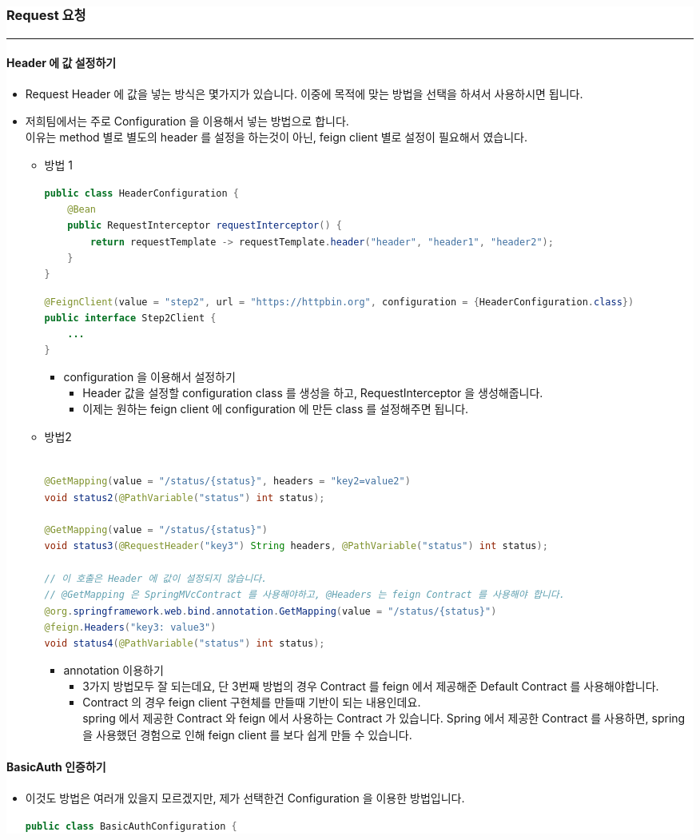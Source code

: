 ### Request 요청 
<hr/>

#### Header 에 값 설정하기
* Request Header 에 값을 넣는 방식은 몇가지가 있습니다. 이중에 목적에 맞는 방법을 선택을 하셔서 사용하시면 됩니다.
* 저희팀에서는 주로 Configuration 을 이용해서 넣는 방법으로 합니다.<br/>
이유는 method 별로 별도의 header 를 설정을 하는것이 아닌, feign client 별로 설정이 필요해서 였습니다.   

    - 방법 1
        ```java
        public class HeaderConfiguration {
            @Bean
            public RequestInterceptor requestInterceptor() {
                return requestTemplate -> requestTemplate.header("header", "header1", "header2");
            }
        }
        ```
        ```java
        @FeignClient(value = "step2", url = "https://httpbin.org", configuration = {HeaderConfiguration.class})
        public interface Step2Client {
            ...
        }
        ```
        + configuration 을 이용해서 설정하기
            + Header 값을 설정할 configuration class 를 생성을 하고, RequestInterceptor 을 생성해줍니다.
            + 이제는 원하는 feign client 에 configuration 에 만든 class 를 설정해주면 됩니다.
    
    - 방법2
        ```java
        
        @GetMapping(value = "/status/{status}", headers = "key2=value2")
        void status2(@PathVariable("status") int status);
        
        @GetMapping(value = "/status/{status}")
        void status3(@RequestHeader("key3") String headers, @PathVariable("status") int status);
        
        // 이 호출은 Header 에 값이 설정되지 않습니다.
        // @GetMapping 은 SpringMVcContract 를 사용해야하고, @Headers 는 feign Contract 를 사용해야 합니다.
        @org.springframework.web.bind.annotation.GetMapping(value = "/status/{status}")
        @feign.Headers("key3: value3")
        void status4(@PathVariable("status") int status);
        ```
        + annotation 이용하기
            + 3가지 방법모두 잘 되는데요, 단 3번째 방법의 경우 Contract 를 feign 에서 제공해준 Default Contract 를 사용해야합니다.
            + Contract 의 경우 feign client 구현체를 만들때 기반이 되는 내용인데요.<br/>
            spring 에서 제공한 Contract 와 feign 에서 사용하는 Contract 가 있습니다. Spring 에서 제공한 Contract 를 사용하면,
            spring 을 사용했던 경험으로 인해 feign client 를 보다 쉽게 만들 수 있습니다.

#### BasicAuth 인증하기

* 이것도 방법은 여러개 있을지 모르겠지만, 제가 선택한건 Configuration 을 이용한 방법입니다.
    ```java
    public class BasicAuthConfiguration {
    